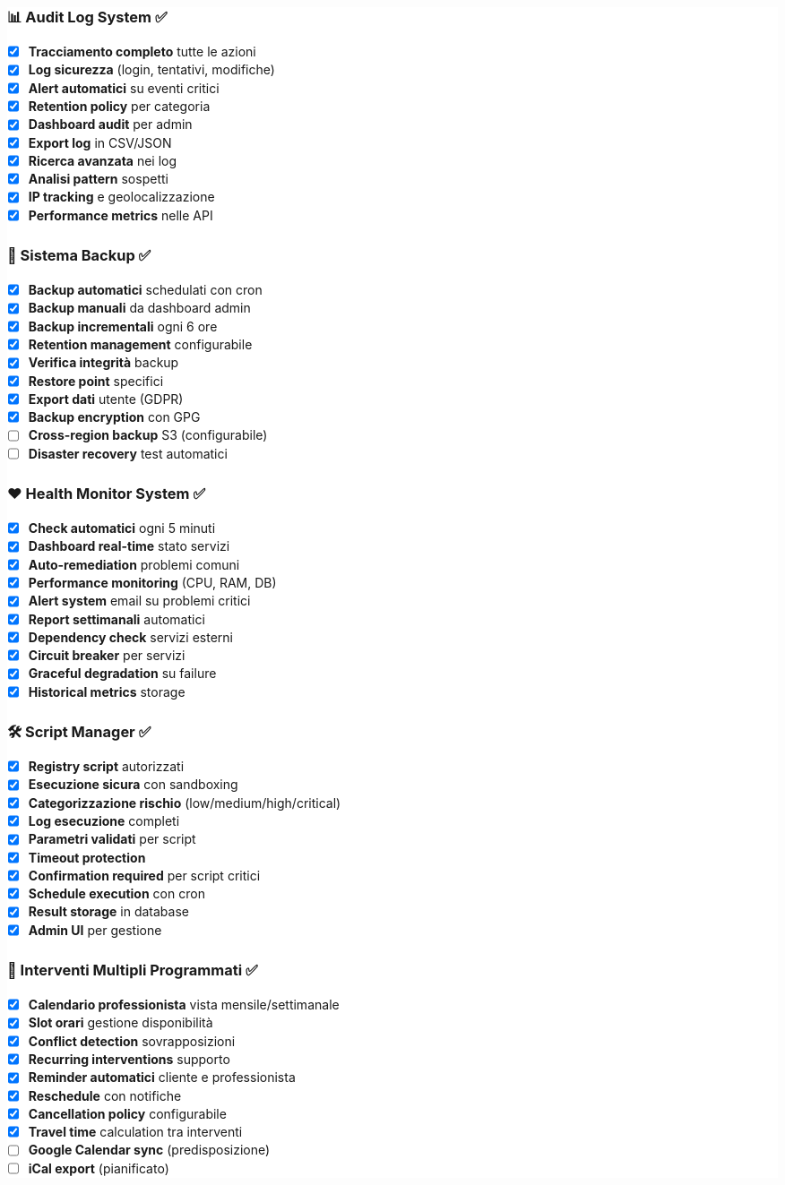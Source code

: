 ### 📊 Audit Log System ✅
- [x] **Tracciamento completo** tutte le azioni
- [x] **Log sicurezza** (login, tentativi, modifiche)
- [x] **Alert automatici** su eventi critici
- [x] **Retention policy** per categoria
- [x] **Dashboard audit** per admin
- [x] **Export log** in CSV/JSON
- [x] **Ricerca avanzata** nei log
- [x] **Analisi pattern** sospetti
- [x] **IP tracking** e geolocalizzazione
- [x] **Performance metrics** nelle API

### 💾 Sistema Backup ✅
- [x] **Backup automatici** schedulati con cron
- [x] **Backup manuali** da dashboard admin
- [x] **Backup incrementali** ogni 6 ore
- [x] **Retention management** configurabile
- [x] **Verifica integrità** backup
- [x] **Restore point** specifici
- [x] **Export dati** utente (GDPR)
- [x] **Backup encryption** con GPG
- [ ] **Cross-region backup** S3 (configurabile)
- [ ] **Disaster recovery** test automatici

### ❤️ Health Monitor System ✅
- [x] **Check automatici** ogni 5 minuti
- [x] **Dashboard real-time** stato servizi
- [x] **Auto-remediation** problemi comuni
- [x] **Performance monitoring** (CPU, RAM, DB)
- [x] **Alert system** email su problemi critici
- [x] **Report settimanali** automatici
- [x] **Dependency check** servizi esterni
- [x] **Circuit breaker** per servizi
- [x] **Graceful degradation** su failure
- [x] **Historical metrics** storage

### 🛠️ Script Manager ✅
- [x] **Registry script** autorizzati
- [x] **Esecuzione sicura** con sandboxing
- [x] **Categorizzazione rischio** (low/medium/high/critical)
- [x] **Log esecuzione** completi
- [x] **Parametri validati** per script
- [x] **Timeout protection**
- [x] **Confirmation required** per script critici
- [x] **Schedule execution** con cron
- [x] **Result storage** in database
- [x] **Admin UI** per gestione

### 📅 Interventi Multipli Programmati ✅
- [x] **Calendario professionista** vista mensile/settimanale
- [x] **Slot orari** gestione disponibilità
- [x] **Conflict detection** sovrapposizioni
- [x] **Recurring interventions** supporto
- [x] **Reminder automatici** cliente e professionista
- [x] **Reschedule** con notifiche
- [x] **Cancellation policy** configurabile
- [x] **Travel time** calculation tra interventi
- [ ] **Google Calendar sync** (predisposizione)
- [ ] **iCal export** (pianificato)

